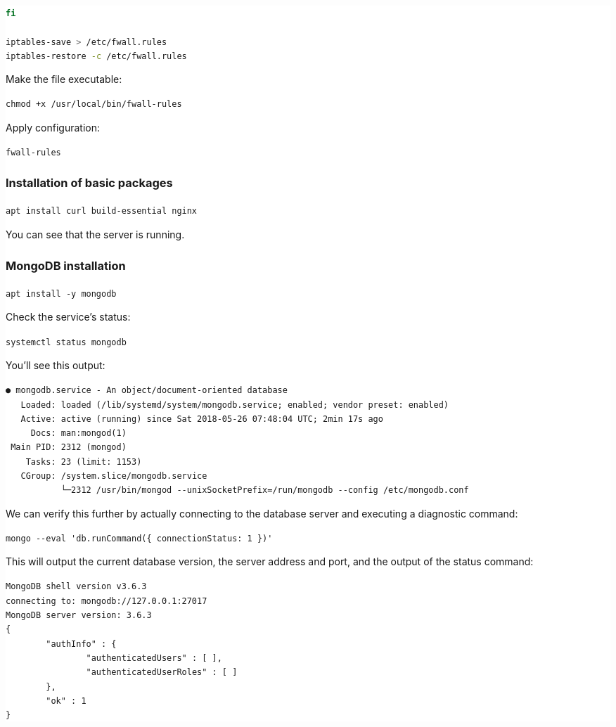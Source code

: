 ```sh
fi

iptables-save > /etc/fwall.rules
iptables-restore -c /etc/fwall.rules
```

Make the file executable:

    chmod +x /usr/local/bin/fwall-rules

Apply configuration:

    fwall-rules

### Installation of basic packages

    apt install curl build-essential nginx

You can see that the server is running.

### MongoDB installation

    apt install -y mongodb

Check the service’s status:

    systemctl status mongodb

You’ll see this output:

```
● mongodb.service - An object/document-oriented database
   Loaded: loaded (/lib/systemd/system/mongodb.service; enabled; vendor preset: enabled)
   Active: active (running) since Sat 2018-05-26 07:48:04 UTC; 2min 17s ago
     Docs: man:mongod(1)
 Main PID: 2312 (mongod)
    Tasks: 23 (limit: 1153)
   CGroup: /system.slice/mongodb.service
           └─2312 /usr/bin/mongod --unixSocketPrefix=/run/mongodb --config /etc/mongodb.conf
```

We can verify this further by actually connecting to the database server and executing a diagnostic command:

    mongo --eval 'db.runCommand({ connectionStatus: 1 })'

This will output the current database version, the server address and port, and the output of the status command:

```
MongoDB shell version v3.6.3
connecting to: mongodb://127.0.0.1:27017
MongoDB server version: 3.6.3
{
        "authInfo" : {
                "authenticatedUsers" : [ ],
                "authenticatedUserRoles" : [ ]
        },
        "ok" : 1
}
```
